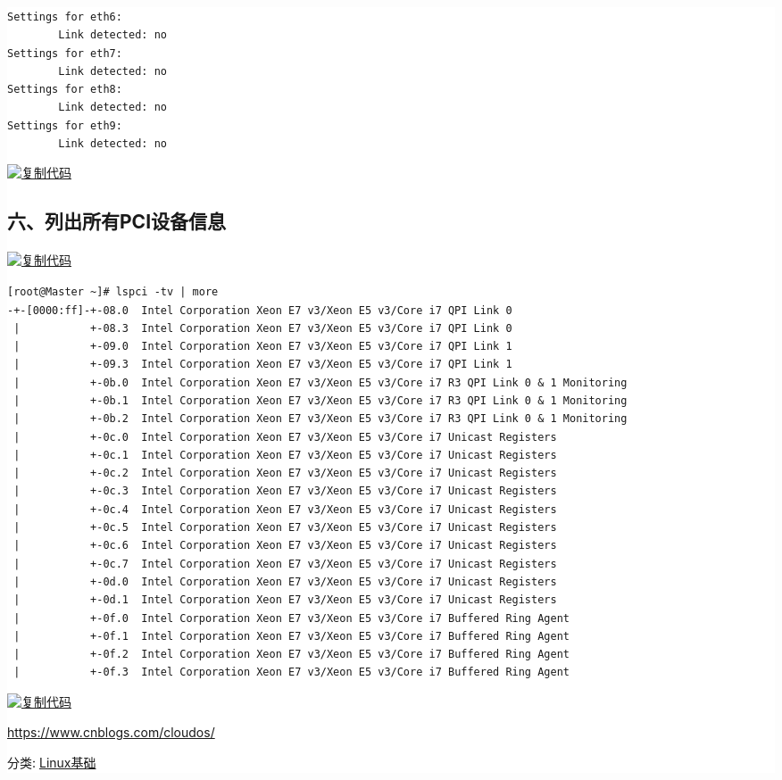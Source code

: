 ```
Settings for eth6:
        Link detected: no
Settings for eth7:
        Link detected: no
Settings for eth8:
        Link detected: no
Settings for eth9:
        Link detected: no
```

[![复制代码](https://common.cnblogs.com/images/copycode.gif)](javascript:void(0);)

 

## 六、列出所有PCI设备信息


[![复制代码](https://common.cnblogs.com/images/copycode.gif)](javascript:void(0);)

```
[root@Master ~]# lspci -tv | more
-+-[0000:ff]-+-08.0  Intel Corporation Xeon E7 v3/Xeon E5 v3/Core i7 QPI Link 0
 |           +-08.3  Intel Corporation Xeon E7 v3/Xeon E5 v3/Core i7 QPI Link 0
 |           +-09.0  Intel Corporation Xeon E7 v3/Xeon E5 v3/Core i7 QPI Link 1
 |           +-09.3  Intel Corporation Xeon E7 v3/Xeon E5 v3/Core i7 QPI Link 1
 |           +-0b.0  Intel Corporation Xeon E7 v3/Xeon E5 v3/Core i7 R3 QPI Link 0 & 1 Monitoring
 |           +-0b.1  Intel Corporation Xeon E7 v3/Xeon E5 v3/Core i7 R3 QPI Link 0 & 1 Monitoring
 |           +-0b.2  Intel Corporation Xeon E7 v3/Xeon E5 v3/Core i7 R3 QPI Link 0 & 1 Monitoring
 |           +-0c.0  Intel Corporation Xeon E7 v3/Xeon E5 v3/Core i7 Unicast Registers
 |           +-0c.1  Intel Corporation Xeon E7 v3/Xeon E5 v3/Core i7 Unicast Registers
 |           +-0c.2  Intel Corporation Xeon E7 v3/Xeon E5 v3/Core i7 Unicast Registers
 |           +-0c.3  Intel Corporation Xeon E7 v3/Xeon E5 v3/Core i7 Unicast Registers
 |           +-0c.4  Intel Corporation Xeon E7 v3/Xeon E5 v3/Core i7 Unicast Registers
 |           +-0c.5  Intel Corporation Xeon E7 v3/Xeon E5 v3/Core i7 Unicast Registers
 |           +-0c.6  Intel Corporation Xeon E7 v3/Xeon E5 v3/Core i7 Unicast Registers
 |           +-0c.7  Intel Corporation Xeon E7 v3/Xeon E5 v3/Core i7 Unicast Registers
 |           +-0d.0  Intel Corporation Xeon E7 v3/Xeon E5 v3/Core i7 Unicast Registers
 |           +-0d.1  Intel Corporation Xeon E7 v3/Xeon E5 v3/Core i7 Unicast Registers
 |           +-0f.0  Intel Corporation Xeon E7 v3/Xeon E5 v3/Core i7 Buffered Ring Agent
 |           +-0f.1  Intel Corporation Xeon E7 v3/Xeon E5 v3/Core i7 Buffered Ring Agent
 |           +-0f.2  Intel Corporation Xeon E7 v3/Xeon E5 v3/Core i7 Buffered Ring Agent
 |           +-0f.3  Intel Corporation Xeon E7 v3/Xeon E5 v3/Core i7 Buffered Ring Agent
```

[![复制代码](https://common.cnblogs.com/images/copycode.gif)](javascript:void(0);)

https://www.cnblogs.com/cloudos/

分类: [Linux基础](https://www.cnblogs.com/cloudos/category/996504.html)